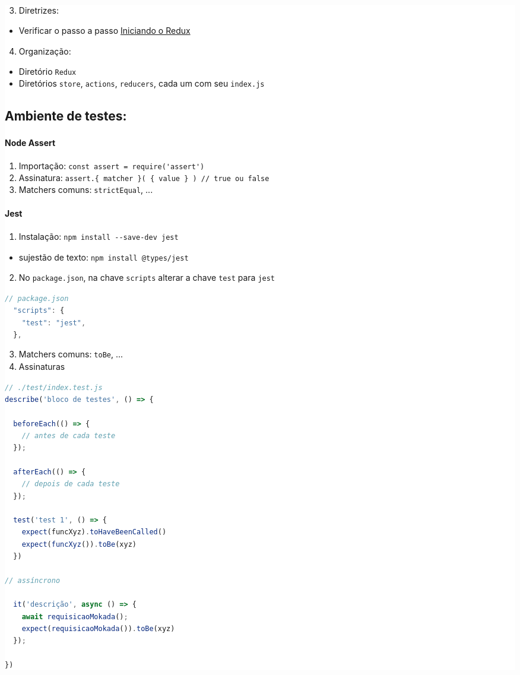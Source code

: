 3. Diretrizes: 
  * Verificar o passo a passo [Iniciando o Redux](#Iniciando-o-Redux)
4. Organização:
  * Diretório `Redux`
  * Diretórios `store`, `actions`, `reducers`, cada um com seu `index.js`

## Ambiente de testes:

#### Node Assert

1. Importação: ``` const assert = require('assert') ```
2. Assinatura: ``` assert.{ matcher }( { value } ) // true ou false ```
3. Matchers comuns: `strictEqual`, ...

#### Jest

1. Instalação: ``` npm install --save-dev jest ```
  * sujestão de texto: ``` npm install @types/jest ```
2. No `package.json`, na chave `scripts` alterar a chave `test` para `jest`

```javascript
// package.json
  "scripts": {
    "test": "jest",
  },
```

3. Matchers comuns: `toBe`, ...
4. Assinaturas

```javascript
// ./test/index.test.js
describe('bloco de testes', () => {

  beforeEach(() => {
    // antes de cada teste
  });

  afterEach(() => {
    // depois de cada teste
  });

  test('test 1', () => {
    expect(funcXyz).toHaveBeenCalled()
    expect(funcXyz()).toBe(xyz)
  })

// assíncrono

  it('descrição', async () => {
    await requisicaoMokada();
    expect(requisicaoMokada()).toBe(xyz)
  });

})
```
